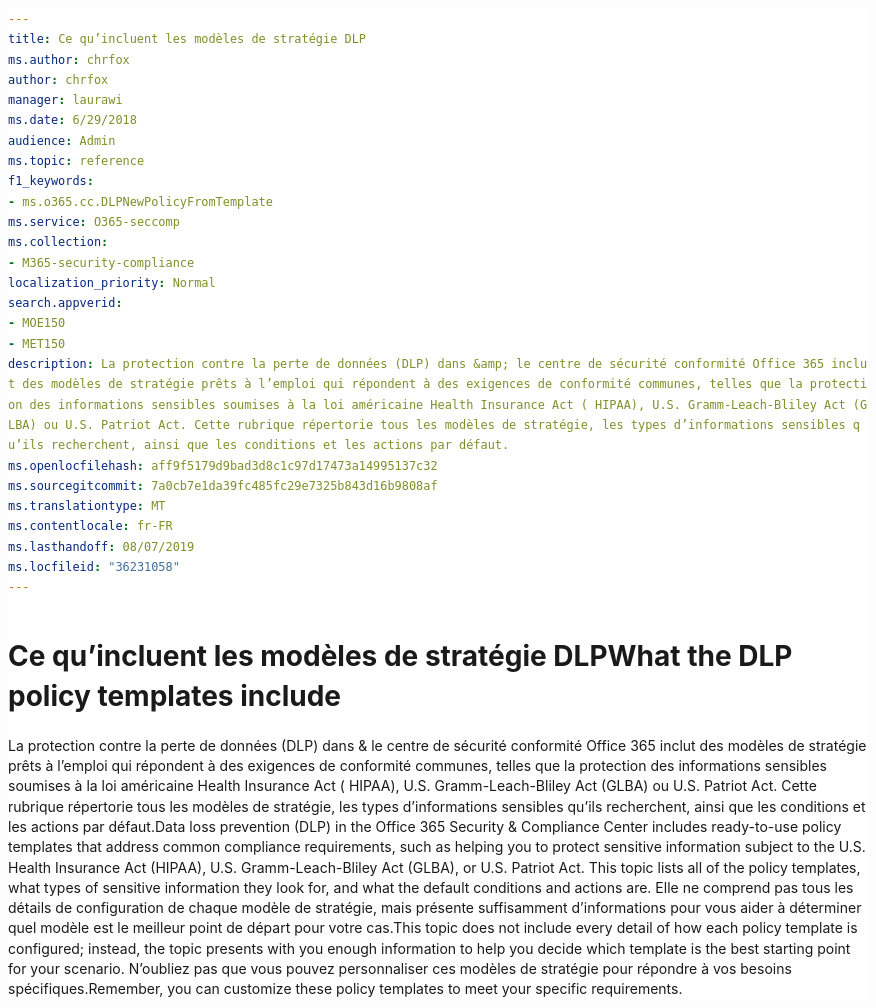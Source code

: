 ```yaml
---
title: Ce qu’incluent les modèles de stratégie DLP
ms.author: chrfox
author: chrfox
manager: laurawi
ms.date: 6/29/2018
audience: Admin
ms.topic: reference
f1_keywords:
- ms.o365.cc.DLPNewPolicyFromTemplate
ms.service: O365-seccomp
ms.collection:
- M365-security-compliance
localization_priority: Normal
search.appverid:
- MOE150
- MET150
description: La protection contre la perte de données (DLP) dans &amp; le centre de sécurité conformité Office 365 inclut des modèles de stratégie prêts à l’emploi qui répondent à des exigences de conformité communes, telles que la protection des informations sensibles soumises à la loi américaine Health Insurance Act ( HIPAA), U.S. Gramm-Leach-Bliley Act (GLBA) ou U.S. Patriot Act. Cette rubrique répertorie tous les modèles de stratégie, les types d’informations sensibles qu’ils recherchent, ainsi que les conditions et les actions par défaut.
ms.openlocfilehash: aff9f5179d9bad3d8c1c97d17473a14995137c32
ms.sourcegitcommit: 7a0cb7e1da39fc485fc29e7325b843d16b9808af
ms.translationtype: MT
ms.contentlocale: fr-FR
ms.lasthandoff: 08/07/2019
ms.locfileid: "36231058"
---
```

# <a name="what-the-dlp-policy-templates-include"></a><span data-ttu-id="f8e7d-103">Ce qu’incluent les modèles de stratégie DLP</span><span class="sxs-lookup"><span data-stu-id="f8e7d-103">What the DLP policy templates include</span></span>

<span data-ttu-id="f8e7d-104">La protection contre la perte de données (DLP) dans &amp; le centre de sécurité conformité Office 365 inclut des modèles de stratégie prêts à l’emploi qui répondent à des exigences de conformité communes, telles que la protection des informations sensibles soumises à la loi américaine Health Insurance Act ( HIPAA), U.S. Gramm-Leach-Bliley Act (GLBA) ou U.S. Patriot Act. Cette rubrique répertorie tous les modèles de stratégie, les types d’informations sensibles qu’ils recherchent, ainsi que les conditions et les actions par défaut.</span><span class="sxs-lookup"><span data-stu-id="f8e7d-104">Data loss prevention (DLP) in the Office 365 Security &amp; Compliance Center includes ready-to-use policy templates that address common compliance requirements, such as helping you to protect sensitive information subject to the U.S. Health Insurance Act (HIPAA), U.S. Gramm-Leach-Bliley Act (GLBA), or U.S. Patriot Act. This topic lists all of the policy templates, what types of sensitive information they look for, and what the default conditions and actions are.</span></span> <span data-ttu-id="f8e7d-105">Elle ne comprend pas tous les détails de configuration de chaque modèle de stratégie, mais présente suffisamment d’informations pour vous aider à déterminer quel modèle est le meilleur point de départ pour votre cas.</span><span class="sxs-lookup"><span data-stu-id="f8e7d-105">This topic does not include every detail of how each policy template is configured; instead, the topic presents with you enough information to help you decide which template is the best starting point for your scenario.</span></span> <span data-ttu-id="f8e7d-106">N’oubliez pas que vous pouvez personnaliser ces modèles de stratégie pour répondre à vos besoins spécifiques.</span><span class="sxs-lookup"><span data-stu-id="f8e7d-106">Remember, you can customize these policy templates to meet your specific requirements.</span></span>
  